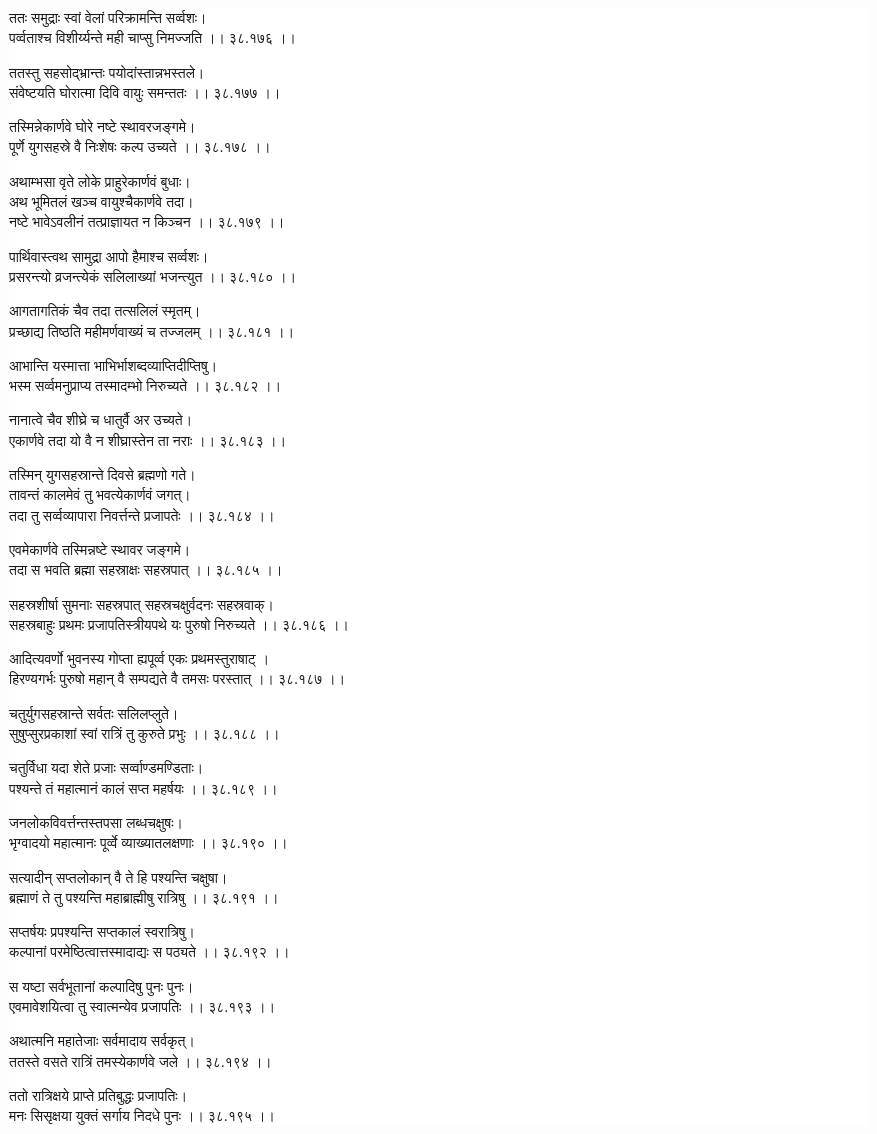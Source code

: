 ततः समुद्राः स्वां वेलां परिक्रामन्ति सर्व्वशः।  
पर्व्वताश्च विशीर्य्यन्ते मही चाप्सु निमज्जति ।। ३८.१७६ ।।  
  
ततस्तु सहसोद्भ्रान्तः पयोदांस्तान्नभस्तले।  
संवेष्टयति घोरात्मा दिवि वायुः समन्ततः ।। ३८.१७७ ।।  
  
तस्मिन्नेकार्णवे घोरे नष्टे स्थावरजङ्गमे।  
पूर्णे युगसहस्रे वै निःशेषः कल्प उच्यते ।। ३८.१७८ ।।  
  
अथाम्भसा वृते लोके प्राहुरेकार्णवं बुधाः।  
अथ भूमितलं खञ्च वायुश्चैकार्णवे तदा।  
नष्टे भावेऽवलीनं तत्प्राज्ञायत न किञ्चन ।। ३८.१७९ ।।  
  
पार्थिवास्त्वथ सामुद्रा आपो हैमाश्च सर्व्वशः।  
प्रसरन्त्यो व्रजन्त्येकं सलिलाख्यां भजन्त्युत ।। ३८.१८० ।।  
  
आगतागतिकं चैव तदा तत्सलिलं स्मृतम्।  
प्रच्छाद्य तिष्ठति महीमर्णवाख्यं च तज्जलम् ।। ३८.१८१ ।।  
  
आभान्ति यस्मात्ता भाभिर्भाशब्दव्याप्तिदीप्तिषु।  
भस्म सर्व्वमनुप्राप्य तस्मादम्भो निरुच्यते ।। ३८.१८२ ।।  
  
नानात्वे चैव शीघ्रे च धातुर्वै अर उच्यते।  
एकार्णवे तदा यो वै न शीघ्रास्तेन ता नराः ।। ३८.१८३ ।।  
  
तस्मिन् युगसहस्रान्ते दिवसे ब्रह्मणो गते।  
तावन्तं कालमेवं तु भवत्येकार्णवं जगत्।  
तदा तु सर्व्वव्यापारा निवर्त्तन्ते प्रजापतेः ।। ३८.१८४ ।।  
  
एवमेकार्णवे तस्मिन्नष्टे स्थावर जङ्गमे।  
तदा स भवति ब्रह्मा सहस्राक्षः सहस्रपात् ।। ३८.१८५ ।।  
  
सहस्रशीर्षा सुमनाः सहस्रपात् सहस्रचक्षुर्वदनः सहस्रवाक्।  
सहस्रबाहुः प्रथमः प्रजापतिस्त्रीयपथे यः पुरुषो निरुच्यते ।। ३८.१८६ ।।  
  
आदित्यवर्णो भुवनस्य गोप्ता ह्यपूर्व्व एकः प्रथमस्तुराषाट् ।  
हिरण्यगर्भः पुरुषो महान् वै सम्पद्यते वै तमसः परस्तात् ।। ३८.१८७ ।।  
  
चतुर्युगसहस्रान्ते सर्वतः सलिलप्लुते।  
सुषुप्सुरप्रकाशां स्वां रात्रिं तु कुरुते प्रभुः ।। ३८.१८८ ।।  
  
चतुर्विधा यदा शेते प्रजाः सर्व्वाण्डमण्डिताः।  
पश्यन्ते तं महात्मानं कालं सप्त महर्षयः ।। ३८.१८९ ।।  
  
जनलोकविवर्त्तन्तस्तपसा लब्धचक्षुषः।  
भृग्वादयो महात्मानः पूर्व्वे व्याख्यातलक्षणाः ।। ३८.१९० ।।  
  
सत्यादीन् सप्तलोकान् वै ते हि पश्यन्ति चक्षुषा।  
ब्रह्माणं ते तु पश्यन्ति महाब्राह्मीषु रात्रिषु ।। ३८.१९१ ।।  
  
सप्तर्षयः प्रपश्यन्ति सप्तकालं स्वरात्रिषु।  
कल्पानां परमेष्ठित्वात्तस्मादाद्यः स पठ्यते ।। ३८.१९२ ।।  
  
स यष्टा सर्वभूतानां कल्पादिषु पुनः पुनः।  
एवमावेशयित्वा तु स्वात्मन्येव प्रजापतिः ।। ३८.१९३ ।।  
  
अथात्मनि महातेजाः सर्वमादाय सर्वकृत्।  
ततस्ते वसते रात्रिं तमस्येकार्णवे जले ।। ३८.१९४ ।।  
  
ततो रात्रिक्षये प्राप्ते प्रतिबुद्धः प्रजापतिः।  
मनः सिसृक्षया युक्तं सर्गाय निदधे पुनः ।। ३८.१९५ ।।  
  